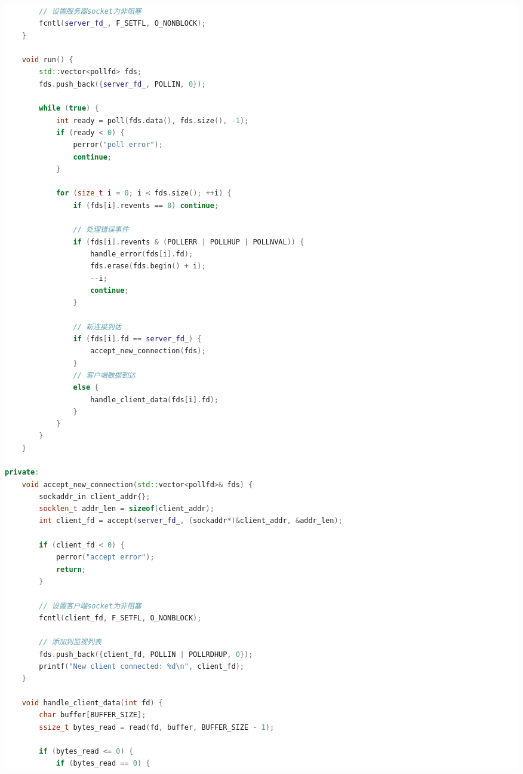 ```c++
        // 设置服务器socket为非阻塞
        fcntl(server_fd_, F_SETFL, O_NONBLOCK);
    }

    void run() {
        std::vector<pollfd> fds;
        fds.push_back({server_fd_, POLLIN, 0});

        while (true) {
            int ready = poll(fds.data(), fds.size(), -1);
            if (ready < 0) {
                perror("poll error");
                continue;
            }

            for (size_t i = 0; i < fds.size(); ++i) {
                if (fds[i].revents == 0) continue;

                // 处理错误事件
                if (fds[i].revents & (POLLERR | POLLHUP | POLLNVAL)) {
                    handle_error(fds[i].fd);
                    fds.erase(fds.begin() + i);
                    --i;
                    continue;
                }

                // 新连接到达
                if (fds[i].fd == server_fd_) {
                    accept_new_connection(fds);
                } 
                // 客户端数据到达
                else {
                    handle_client_data(fds[i].fd);
                }
            }
        }
    }

private:
    void accept_new_connection(std::vector<pollfd>& fds) {
        sockaddr_in client_addr{};
        socklen_t addr_len = sizeof(client_addr);
        int client_fd = accept(server_fd_, (sockaddr*)&client_addr, &addr_len);
        
        if (client_fd < 0) {
            perror("accept error");
            return;
        }

        // 设置客户端socket为非阻塞
        fcntl(client_fd, F_SETFL, O_NONBLOCK);
        
        // 添加到监视列表
        fds.push_back({client_fd, POLLIN | POLLRDHUP, 0});
        printf("New client connected: %d\n", client_fd);
    }

    void handle_client_data(int fd) {
        char buffer[BUFFER_SIZE];
        ssize_t bytes_read = read(fd, buffer, BUFFER_SIZE - 1);
        
        if (bytes_read <= 0) {
            if (bytes_read == 0) {
```